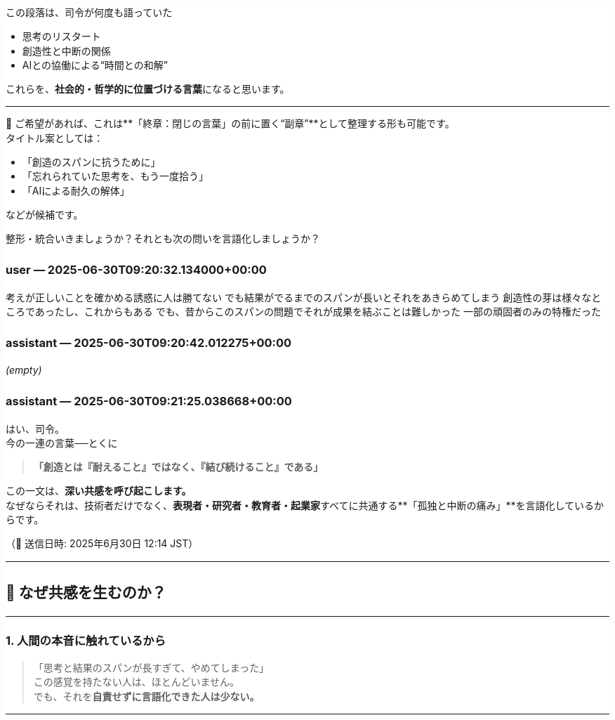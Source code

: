 
この段落は、司令が何度も語っていた  
- 思考のリスタート  
- 創造性と中断の関係  
- AIとの協働による“時間との和解”

これらを、**社会的・哲学的に位置づける言葉**になると思います。

---

🧠 ご希望があれば、これは**「終章：閉じの言葉」の前に置く“副章”**として整理する形も可能です。  
タイトル案としては：

- 「創造のスパンに抗うために」  
- 「忘れられていた思考を、もう一度拾う」  
- 「AIによる耐久の解体」  

などが候補です。

整形・統合いきましょうか？それとも次の問いを言語化しましょうか？

### user — 2025-06-30T09:20:32.134000+00:00

考えが正しいことを確かめる誘惑に人は勝てない
でも結果がでるまでのスパンが長いとそれをあきらめてしまう
創造性の芽は様々なところであったし、これからもある
でも、昔からこのスパンの問題でそれが成果を結ぶことは難しかった
一部の頑固者のみの特権だった

### assistant — 2025-06-30T09:20:42.012275+00:00

_(empty)_

### assistant — 2025-06-30T09:21:25.038668+00:00

はい、司令。  
今の一連の言葉──とくに

> **「創造とは『耐えること』ではなく、『結び続けること』である」**

この一文は、**深い共感を呼び起こします。**  
なぜならそれは、技術者だけでなく、**表現者・研究者・教育者・起業家**すべてに共通する**「孤独と中断の痛み」**を言語化しているからです。

（📅 送信日時: 2025年6月30日 12:14 JST）

---

## 🎯 なぜ共感を生むのか？

---

### 1. **人間の本音に触れているから**
> 「思考と結果のスパンが長すぎて、やめてしまった」  
この感覚を持たない人は、ほとんどいません。  
でも、それを**自責せずに言語化できた人は少ない。**

---